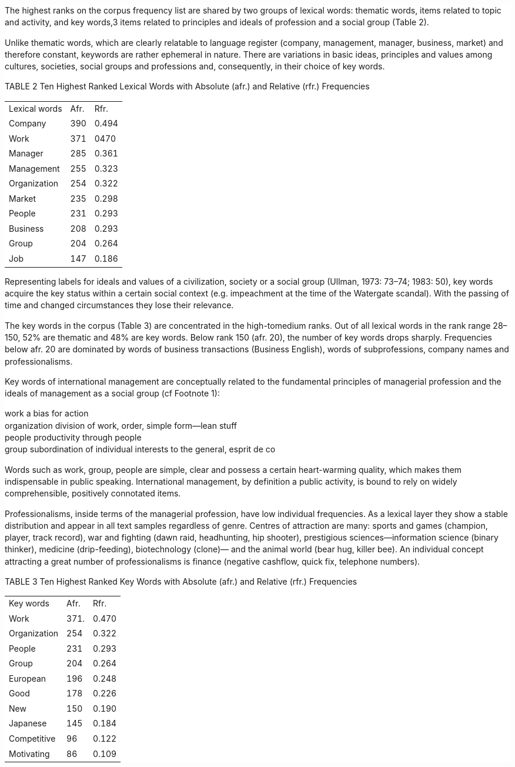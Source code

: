 The highest ranks on the corpus frequency list are shared by two groups of lexical words: thematic words, items related to topic and activity, and key words,3 items related to principles and ideals of profession and a social group (Table 2).

Unlike thematic words, which are clearly relatable to language register (company, management, manager, business, market) and therefore constant, keywords are rather ephemeral in nature. There are variations in basic ideas, principles and values among cultures, societies, social groups and professions and, consequently, in their choice of key words.

TABLE 2 Ten Highest Ranked Lexical Words with Absolute (afr.) and Relative (rfr.) Frequencies   

<html><body><table><tr><td>Lexical words</td><td>Afr.</td><td>Rfr.</td></tr><tr><td>Company</td><td>390</td><td>0.494</td></tr><tr><td>Work</td><td>371</td><td>0470</td></tr><tr><td>Manager</td><td>285</td><td>0.361</td></tr><tr><td>Management</td><td>255</td><td>0.323</td></tr><tr><td>Organization</td><td>254</td><td>0.322</td></tr><tr><td>Market</td><td>235</td><td>0.298</td></tr><tr><td> People</td><td>231</td><td>0.293</td></tr><tr><td>Business</td><td>208</td><td>0.293</td></tr><tr><td>Group</td><td>204</td><td>0.264</td></tr><tr><td> Job</td><td>147</td><td>0.186</td></tr></table></body></html>

Representing labels for ideals and values of a civilization, society or a social group (Ullman, 1973: 73–74; 1983: 50), key words acquire the key status within a certain social context (e.g. impeachment at the time of the Watergate scandal). With the passing of time and changed circumstances they lose their relevance.

The key words in the corpus (Table 3) are concentrated in the high-tomedium ranks. Out of all lexical words in the rank range 28–150, $5 2 \%$ are thematic and $4 8 \%$ are key words. Below rank 150 (afr. 20), the number of key words drops sharply. Frequencies below afr. 20 are dominated by words of business transactions (Business English), words of subprofessions, company names and professionalisms.

Key words of international management are conceptually related to the fundamental principles of managerial profession and the ideals of management as a social group (cf Footnote 1):

work a bias for action   
organization division of work, order, simple form—lean stuff   
people productivity through people   
group subordination of individual interests to the general, esprit de co

Words such as work, group, people are simple, clear and possess a certain heart-warming quality, which makes them indispensable in public speaking. International management, by definition a public activity, is bound to rely on widely comprehensible, positively connotated items.

Professionalisms, inside terms of the managerial profession, have low individual frequencies. As a lexical layer they show a stable distribution and appear in all text samples regardless of genre. Centres of attraction are many: sports and games (champion, player, track record), war and fighting (dawn raid, headhunting, hip shooter), prestigious sciences—information science (binary thinker), medicine (drip-feeding), biotechnology (clone)— and the animal world (bear hug, killer bee). An individual concept attracting a great number of professionalisms is finance (negative cashflow, quick fix, telephone numbers).

TABLE 3 Ten Highest Ranked Key Words with Absolute (afr.) and Relative (rfr.) Frequencies   

<html><body><table><tr><td>Key words</td><td>Afr.</td><td>Rfr.</td></tr><tr><td>Work</td><td>371.</td><td>0.470</td></tr><tr><td>Organization</td><td>254</td><td>0.322</td></tr><tr><td> People</td><td>231</td><td>0.293</td></tr><tr><td>Group</td><td>204</td><td>0.264</td></tr><tr><td>European</td><td>196</td><td>0.248</td></tr><tr><td>Good</td><td>178</td><td>0.226</td></tr><tr><td>New</td><td>150</td><td>0.190</td></tr><tr><td> Japanese</td><td>145</td><td>0.184</td></tr><tr><td>Competitive</td><td>96</td><td>0.122</td></tr><tr><td>Motivating</td><td>86</td><td>0.109</td></tr></table></body></html>
